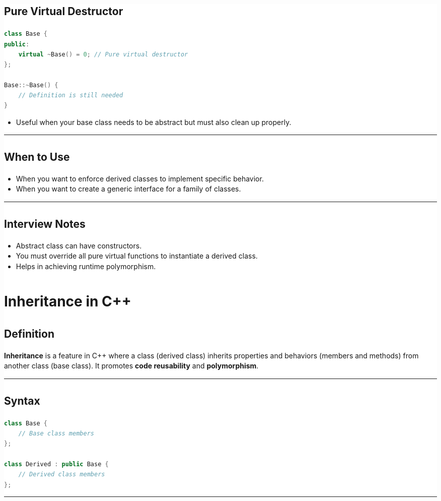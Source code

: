 
## Pure Virtual Destructor

```cpp
class Base {
public:
    virtual ~Base() = 0; // Pure virtual destructor
};

Base::~Base() {
    // Definition is still needed
}
```

- Useful when your base class needs to be abstract but must also clean up properly.

---

## When to Use
- When you want to enforce derived classes to implement specific behavior.
- When you want to create a generic interface for a family of classes.

---

## Interview Notes
- Abstract class can have constructors.
- You must override all pure virtual functions to instantiate a derived class.
- Helps in achieving runtime polymorphism.


# Inheritance in C++

## Definition
**Inheritance** is a feature in C++ where a class (derived class) inherits properties and behaviors (members and methods) from another class (base class). It promotes **code reusability** and **polymorphism**.

---

## Syntax

```cpp
class Base {
    // Base class members
};

class Derived : public Base {
    // Derived class members
};
```

---